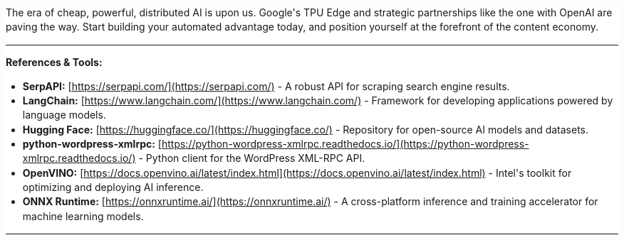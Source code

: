 The era of cheap, powerful, distributed AI is upon us. Google's TPU Edge and strategic partnerships like the one with OpenAI are paving the way. Start building your automated advantage today, and position yourself at the forefront of the content economy.

---
**References & Tools:**

*   **SerpAPI:** [https://serpapi.com/](https://serpapi.com/) - A robust API for scraping search engine results.
*   **LangChain:** [https://www.langchain.com/](https://www.langchain.com/) - Framework for developing applications powered by language models.
*   **Hugging Face:** [https://huggingface.co/](https://huggingface.co/) - Repository for open-source AI models and datasets.
*   **python-wordpress-xmlrpc:** [https://python-wordpress-xmlrpc.readthedocs.io/](https://python-wordpress-xmlrpc.readthedocs.io/) - Python client for the WordPress XML-RPC API.
*   **OpenVINO:** [https://docs.openvino.ai/latest/index.html](https://docs.openvino.ai/latest/index.html) - Intel's toolkit for optimizing and deploying AI inference.
*   **ONNX Runtime:** [https://onnxruntime.ai/](https://onnxruntime.ai/) - A cross-platform inference and training accelerator for machine learning models.
---